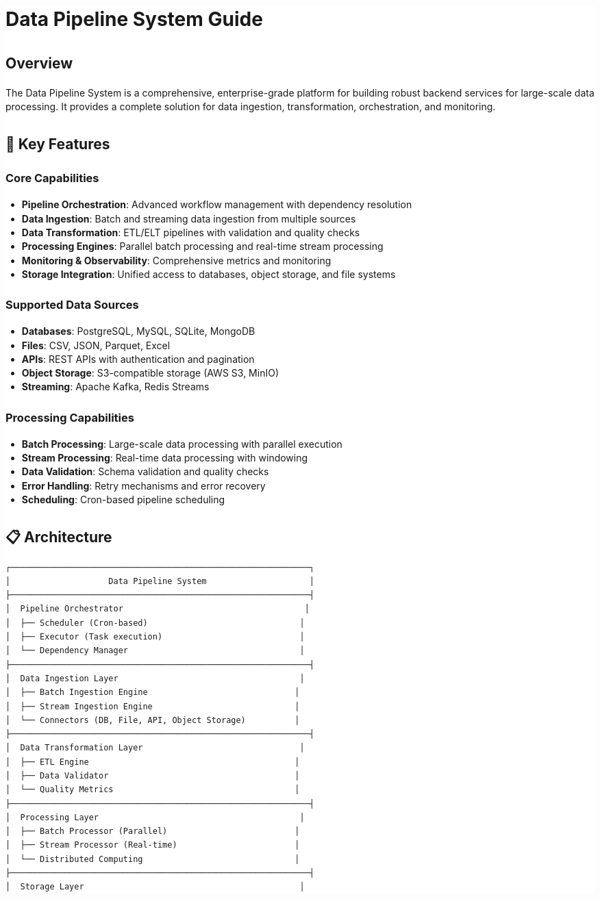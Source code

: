 # Data Pipeline System Guide

## Overview

The Data Pipeline System is a comprehensive, enterprise-grade platform for building robust backend services for large-scale data processing. It provides a complete solution for data ingestion, transformation, orchestration, and monitoring.

## 🚀 Key Features

### Core Capabilities

- **Pipeline Orchestration**: Advanced workflow management with dependency resolution
- **Data Ingestion**: Batch and streaming data ingestion from multiple sources
- **Data Transformation**: ETL/ELT pipelines with validation and quality checks
- **Processing Engines**: Parallel batch processing and real-time stream processing
- **Monitoring & Observability**: Comprehensive metrics and monitoring
- **Storage Integration**: Unified access to databases, object storage, and file systems

### Supported Data Sources

- **Databases**: PostgreSQL, MySQL, SQLite, MongoDB
- **Files**: CSV, JSON, Parquet, Excel
- **APIs**: REST APIs with authentication and pagination
- **Object Storage**: S3-compatible storage (AWS S3, MinIO)
- **Streaming**: Apache Kafka, Redis Streams

### Processing Capabilities

- **Batch Processing**: Large-scale data processing with parallel execution
- **Stream Processing**: Real-time data processing with windowing
- **Data Validation**: Schema validation and quality checks
- **Error Handling**: Retry mechanisms and error recovery
- **Scheduling**: Cron-based pipeline scheduling

## 📋 Architecture

```
┌─────────────────────────────────────────────────────────────┐
│                    Data Pipeline System                     │
├─────────────────────────────────────────────────────────────┤
│  Pipeline Orchestrator                                     │
│  ├── Scheduler (Cron-based)                               │
│  ├── Executor (Task execution)                            │
│  └── Dependency Manager                                   │
├─────────────────────────────────────────────────────────────┤
│  Data Ingestion Layer                                     │
│  ├── Batch Ingestion Engine                              │
│  ├── Stream Ingestion Engine                             │
│  └── Connectors (DB, File, API, Object Storage)          │
├─────────────────────────────────────────────────────────────┤
│  Data Transformation Layer                                │
│  ├── ETL Engine                                          │
│  ├── Data Validator                                      │
│  └── Quality Metrics                                     │
├─────────────────────────────────────────────────────────────┤
│  Processing Layer                                         │
│  ├── Batch Processor (Parallel)                          │
│  ├── Stream Processor (Real-time)                        │
│  └── Distributed Computing                               │
├─────────────────────────────────────────────────────────────┤
│  Storage Layer                                            │
```